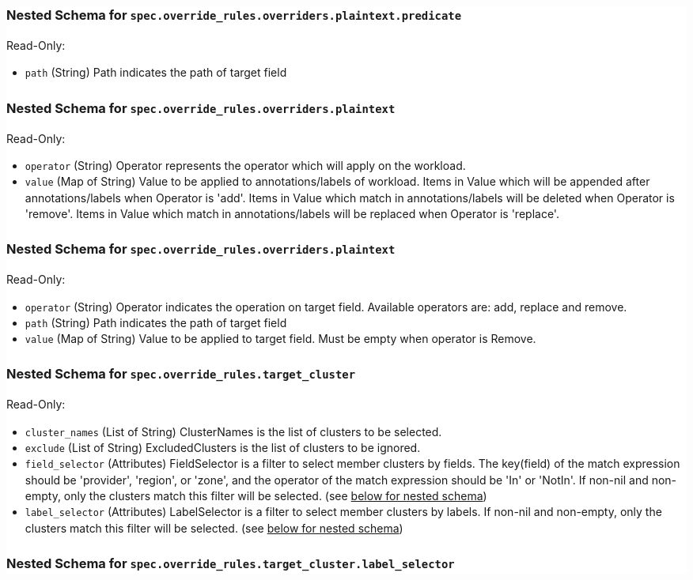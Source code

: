 <a id="nestedatt--spec--override_rules--overriders--plaintext--predicate"></a>
### Nested Schema for `spec.override_rules.overriders.plaintext.predicate`

Read-Only:

- `path` (String) Path indicates the path of target field



<a id="nestedatt--spec--override_rules--overriders--labels_overrider"></a>
### Nested Schema for `spec.override_rules.overriders.plaintext`

Read-Only:

- `operator` (String) Operator represents the operator which will apply on the workload.
- `value` (Map of String) Value to be applied to annotations/labels of workload. Items in Value which will be appended after annotations/labels when Operator is 'add'. Items in Value which match in annotations/labels will be deleted when Operator is 'remove'. Items in Value which match in annotations/labels will be replaced when Operator is 'replace'.


<a id="nestedatt--spec--override_rules--overriders--plaintext"></a>
### Nested Schema for `spec.override_rules.overriders.plaintext`

Read-Only:

- `operator` (String) Operator indicates the operation on target field. Available operators are: add, replace and remove.
- `path` (String) Path indicates the path of target field
- `value` (Map of String) Value to be applied to target field. Must be empty when operator is Remove.



<a id="nestedatt--spec--override_rules--target_cluster"></a>
### Nested Schema for `spec.override_rules.target_cluster`

Read-Only:

- `cluster_names` (List of String) ClusterNames is the list of clusters to be selected.
- `exclude` (List of String) ExcludedClusters is the list of clusters to be ignored.
- `field_selector` (Attributes) FieldSelector is a filter to select member clusters by fields. The key(field) of the match expression should be 'provider', 'region', or 'zone', and the operator of the match expression should be 'In' or 'NotIn'. If non-nil and non-empty, only the clusters match this filter will be selected. (see [below for nested schema](#nestedatt--spec--override_rules--target_cluster--field_selector))
- `label_selector` (Attributes) LabelSelector is a filter to select member clusters by labels. If non-nil and non-empty, only the clusters match this filter will be selected. (see [below for nested schema](#nestedatt--spec--override_rules--target_cluster--label_selector))

<a id="nestedatt--spec--override_rules--target_cluster--field_selector"></a>
### Nested Schema for `spec.override_rules.target_cluster.label_selector`
